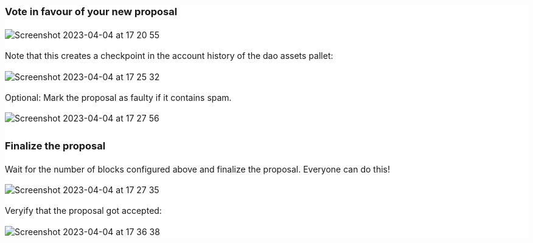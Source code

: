 ### Vote in favour of your new proposal
 
<img width="1792" alt="Screenshot 2023-04-04 at 17 20 55" src="https://user-images.githubusercontent.com/120174523/229843433-d3be9b0c-dfb2-4a1f-931b-cd070ecdb1c9.png">

Note that this creates a checkpoint in the account history of the dao assets pallet:

<img width="1792" alt="Screenshot 2023-04-04 at 17 25 32" src="https://user-images.githubusercontent.com/120174523/229843578-69f274c3-1a2d-46a8-b7ee-53cd84c1c050.png">

Optional: Mark the proposal as faulty if it contains spam.

<img width="1786" alt="Screenshot 2023-04-04 at 17 27 56" src="https://user-images.githubusercontent.com/120174523/229843774-0dc01510-1196-4381-a5bb-c7733beddb63.png">

### Finalize the proposal
Wait for the number of blocks configured above and finalize the proposal. Everyone can do this!

<img width="1791" alt="Screenshot 2023-04-04 at 17 27 35" src="https://user-images.githubusercontent.com/120174523/229844082-b83f3b49-bfb8-4051-b7f3-f8447d13a2ea.png">

Veryify that the proposal got accepted:

<img width="1792" alt="Screenshot 2023-04-04 at 17 36 38" src="https://user-images.githubusercontent.com/120174523/229844415-b38c4294-619f-4097-b96c-0517077eab1c.png">

